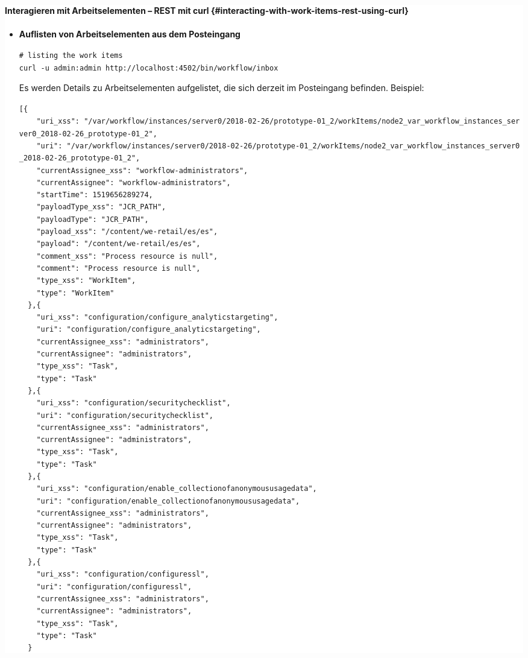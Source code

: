 #### Interagieren mit Arbeitselementen – REST mit curl {#interacting-with-work-items-rest-using-curl}

* **Auflisten von Arbeitselementen aus dem Posteingang**

  ```shell
  # listing the work items
  curl -u admin:admin http://localhost:4502/bin/workflow/inbox
  ```

  Es werden Details zu Arbeitselementen aufgelistet, die sich derzeit im Posteingang befinden. Beispiel:

  ```shell
  [{
      "uri_xss": "/var/workflow/instances/server0/2018-02-26/prototype-01_2/workItems/node2_var_workflow_instances_server0_2018-02-26_prototype-01_2",
      "uri": "/var/workflow/instances/server0/2018-02-26/prototype-01_2/workItems/node2_var_workflow_instances_server0_2018-02-26_prototype-01_2",
      "currentAssignee_xss": "workflow-administrators",
      "currentAssignee": "workflow-administrators",
      "startTime": 1519656289274,
      "payloadType_xss": "JCR_PATH",
      "payloadType": "JCR_PATH",
      "payload_xss": "/content/we-retail/es/es",
      "payload": "/content/we-retail/es/es",
      "comment_xss": "Process resource is null",
      "comment": "Process resource is null",
      "type_xss": "WorkItem",
      "type": "WorkItem"
    },{
      "uri_xss": "configuration/configure_analyticstargeting",
      "uri": "configuration/configure_analyticstargeting",
      "currentAssignee_xss": "administrators",
      "currentAssignee": "administrators",
      "type_xss": "Task",
      "type": "Task"
    },{
      "uri_xss": "configuration/securitychecklist",
      "uri": "configuration/securitychecklist",
      "currentAssignee_xss": "administrators",
      "currentAssignee": "administrators",
      "type_xss": "Task",
      "type": "Task"
    },{
      "uri_xss": "configuration/enable_collectionofanonymoususagedata",
      "uri": "configuration/enable_collectionofanonymoususagedata",
      "currentAssignee_xss": "administrators",
      "currentAssignee": "administrators",
      "type_xss": "Task",
      "type": "Task"
    },{
      "uri_xss": "configuration/configuressl",
      "uri": "configuration/configuressl",
      "currentAssignee_xss": "administrators",
      "currentAssignee": "administrators",
      "type_xss": "Task",
      "type": "Task"
    }
  ```
